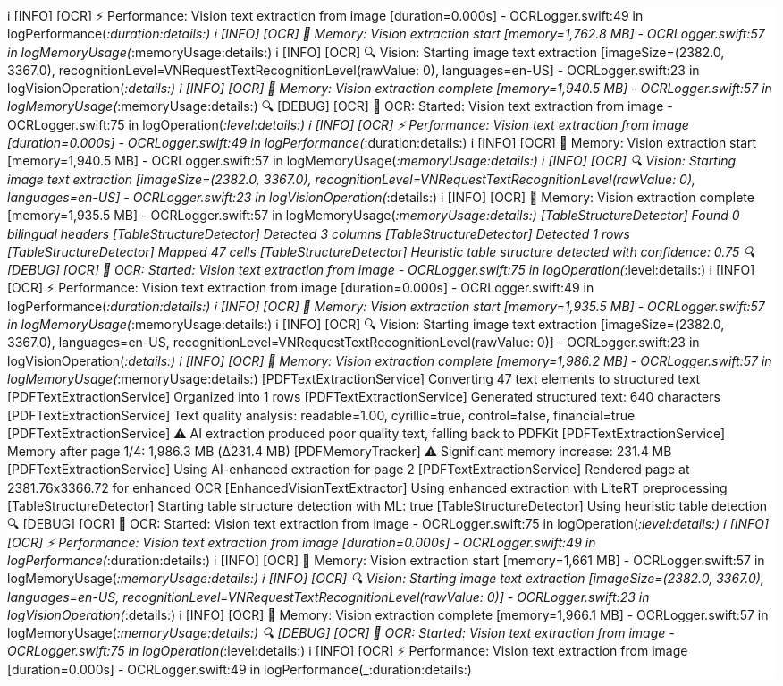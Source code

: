 ℹ️ [INFO] [OCR] ⚡ Performance: Vision text extraction from image [duration=0.000s] - OCRLogger.swift:49 in logPerformance(_:duration:details:)
ℹ️ [INFO] [OCR] 💾 Memory: Vision extraction start [memory=1,762.8 MB] - OCRLogger.swift:57 in logMemoryUsage(_:memoryUsage:details:)
ℹ️ [INFO] [OCR] 🔍 Vision: Starting image text extraction [imageSize=(2382.0, 3367.0), recognitionLevel=VNRequestTextRecognitionLevel(rawValue: 0), languages=en-US] - OCRLogger.swift:23 in logVisionOperation(_:details:)
ℹ️ [INFO] [OCR] 💾 Memory: Vision extraction complete [memory=1,940.5 MB] - OCRLogger.swift:57 in logMemoryUsage(_:memoryUsage:details:)
🔍 [DEBUG] [OCR] 🔧 OCR: Started: Vision text extraction from image  - OCRLogger.swift:75 in logOperation(_:level:details:)
ℹ️ [INFO] [OCR] ⚡ Performance: Vision text extraction from image [duration=0.000s] - OCRLogger.swift:49 in logPerformance(_:duration:details:)
ℹ️ [INFO] [OCR] 💾 Memory: Vision extraction start [memory=1,940.5 MB] - OCRLogger.swift:57 in logMemoryUsage(_:memoryUsage:details:)
ℹ️ [INFO] [OCR] 🔍 Vision: Starting image text extraction [imageSize=(2382.0, 3367.0), recognitionLevel=VNRequestTextRecognitionLevel(rawValue: 0), languages=en-US] - OCRLogger.swift:23 in logVisionOperation(_:details:)
ℹ️ [INFO] [OCR] 💾 Memory: Vision extraction complete [memory=1,935.5 MB] - OCRLogger.swift:57 in logMemoryUsage(_:memoryUsage:details:)
[TableStructureDetector] Found 0 bilingual headers
[TableStructureDetector] Detected 3 columns
[TableStructureDetector] Detected 1 rows
[TableStructureDetector] Mapped 47 cells
[TableStructureDetector] Heuristic table structure detected with confidence: 0.75
🔍 [DEBUG] [OCR] 🔧 OCR: Started: Vision text extraction from image  - OCRLogger.swift:75 in logOperation(_:level:details:)
ℹ️ [INFO] [OCR] ⚡ Performance: Vision text extraction from image [duration=0.000s] - OCRLogger.swift:49 in logPerformance(_:duration:details:)
ℹ️ [INFO] [OCR] 💾 Memory: Vision extraction start [memory=1,935.5 MB] - OCRLogger.swift:57 in logMemoryUsage(_:memoryUsage:details:)
ℹ️ [INFO] [OCR] 🔍 Vision: Starting image text extraction [imageSize=(2382.0, 3367.0), languages=en-US, recognitionLevel=VNRequestTextRecognitionLevel(rawValue: 0)] - OCRLogger.swift:23 in logVisionOperation(_:details:)
ℹ️ [INFO] [OCR] 💾 Memory: Vision extraction complete [memory=1,986.2 MB] - OCRLogger.swift:57 in logMemoryUsage(_:memoryUsage:details:)
[PDFTextExtractionService] Converting 47 text elements to structured text
[PDFTextExtractionService] Organized into 1 rows
[PDFTextExtractionService] Generated structured text: 640 characters
[PDFTextExtractionService] Text quality analysis: readable=1.00, cyrillic=true, control=false, financial=true
[PDFTextExtractionService] ⚠️ AI extraction produced poor quality text, falling back to PDFKit
[PDFTextExtractionService] Memory after page 1/4: 1,986.3 MB (Δ231.4 MB)
[PDFMemoryTracker] ⚠️ Significant memory increase: 231.4 MB
[PDFTextExtractionService] Using AI-enhanced extraction for page 2
[PDFTextExtractionService] Rendered page at 2381.76x3366.72 for enhanced OCR
[EnhancedVisionTextExtractor] Using enhanced extraction with LiteRT preprocessing
[TableStructureDetector] Starting table structure detection with ML: true
[TableStructureDetector] Using heuristic table detection
🔍 [DEBUG] [OCR] 🔧 OCR: Started: Vision text extraction from image  - OCRLogger.swift:75 in logOperation(_:level:details:)
ℹ️ [INFO] [OCR] ⚡ Performance: Vision text extraction from image [duration=0.000s] - OCRLogger.swift:49 in logPerformance(_:duration:details:)
ℹ️ [INFO] [OCR] 💾 Memory: Vision extraction start [memory=1,661 MB] - OCRLogger.swift:57 in logMemoryUsage(_:memoryUsage:details:)
ℹ️ [INFO] [OCR] 🔍 Vision: Starting image text extraction [imageSize=(2382.0, 3367.0), languages=en-US, recognitionLevel=VNRequestTextRecognitionLevel(rawValue: 0)] - OCRLogger.swift:23 in logVisionOperation(_:details:)
ℹ️ [INFO] [OCR] 💾 Memory: Vision extraction complete [memory=1,966.1 MB] - OCRLogger.swift:57 in logMemoryUsage(_:memoryUsage:details:)
🔍 [DEBUG] [OCR] 🔧 OCR: Started: Vision text extraction from image  - OCRLogger.swift:75 in logOperation(_:level:details:)
ℹ️ [INFO] [OCR] ⚡ Performance: Vision text extraction from image [duration=0.000s] - OCRLogger.swift:49 in logPerformance(_:duration:details:)
